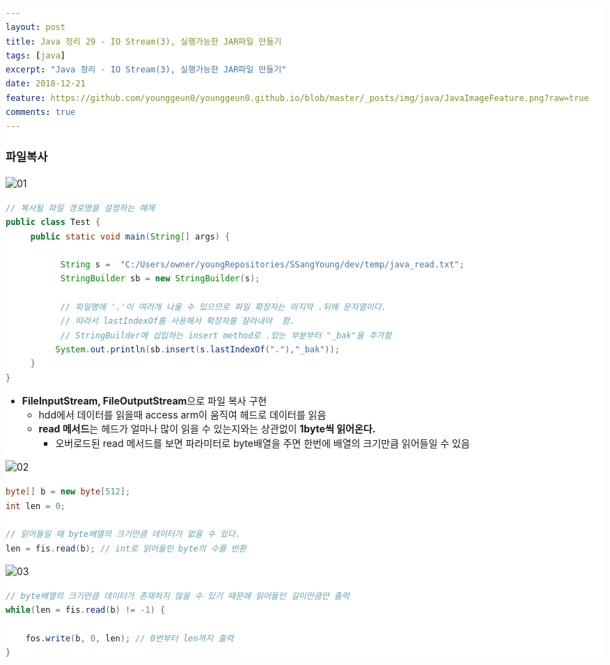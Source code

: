 ```yaml
---
layout: post
title: Java 정리 29 - IO Stream(3), 실행가능한 JAR파일 만들기
tags: [java]
excerpt: "Java 정리 - IO Stream(3), 실행가능한 JAR파일 만들기"
date: 2018-12-21
feature: https://github.com/younggeun0/younggeun0.github.io/blob/master/_posts/img/java/JavaImageFeature.png?raw=true
comments: true
---
```

 
### 파일복사

![01](https://github.com/younggeun0/younggeun0.github.io/blob/master/_posts/img/java/29/01.png?raw=true)

```java
// 복사될 파일 경로명을 설정하는 예제
public class Test {
     public static void main(String[] args) {
           
           String s =  "C:/Users/owner/youngRepositories/SSangYoung/dev/temp/java_read.txt";
           StringBuilder sb = new StringBuilder(s);
           
           // 파일명에 '.'이 여러개 나올 수 있으므로 파일 확장자는 마지막 .뒤에 문자열이다.
           // 따라서 lastIndexOf를 사용해서 확장자를 잘라내야  함.
           // StringBuilder에 삽입하는 insert method로 .있는 부분부터 "_bak"을 추가함
          System.out.println(sb.insert(s.lastIndexOf("."),"_bak"));
     }
}
```


* **FileInputStream, FileOutputStream**으로 파일 복사 구현
     * hdd에서 데이터를 읽을때 access arm이 움직여 헤드로 데이터를 읽음
     * **read 메서드**는 헤드가 얼마나 많이 읽을 수 있는지와는 상관없이 **1byte씩 읽어온다.**
          * 오버로드된 read 메서드를 보면 파라미터로 byte배열을 주면 한번에 배열의 크기만큼 읽어들일 수 있음

![02](https://github.com/younggeun0/younggeun0.github.io/blob/master/_posts/img/java/29/02.png?raw=true)

```java
byte[] b = new byte[512];
int len = 0;

// 읽어들일 때 byte배열의 크기만큼 데이터가 없을 수 있다.
len = fis.read(b); // int로 읽어들인 byte의 수를 반환
```

![03](https://github.com/younggeun0/younggeun0.github.io/blob/master/_posts/img/java/29/03.png?raw=true)

```java
// byte배열의 크기만큼 데이터가 존재하지 않을 수 있기 때문에 읽어들인 길이만큼만 출력
while(len = fis.read(b) != -1) {

    fos.write(b, 0, len); // 0번부터 len까지 출력
}
```
